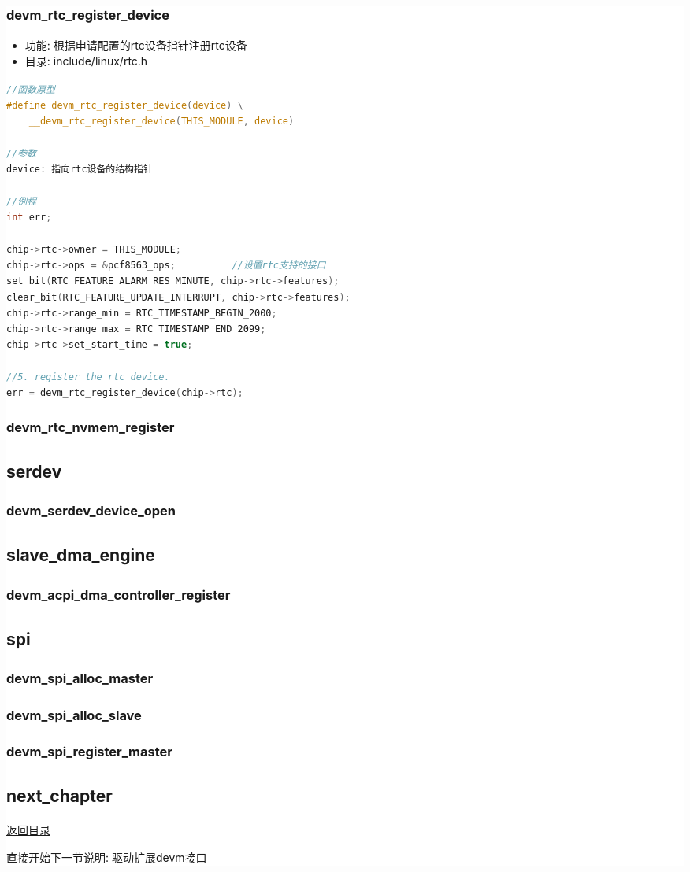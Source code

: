 ### devm_rtc_register_device

- 功能: 根据申请配置的rtc设备指针注册rtc设备
- 目录: include/linux/rtc.h

```c
//函数原型
#define devm_rtc_register_device(device) \
    __devm_rtc_register_device(THIS_MODULE, device)

//参数
device: 指向rtc设备的结构指针

//例程
int err;

chip->rtc->owner = THIS_MODULE;
chip->rtc->ops = &pcf8563_ops;          //设置rtc支持的接口
set_bit(RTC_FEATURE_ALARM_RES_MINUTE, chip->rtc->features);
clear_bit(RTC_FEATURE_UPDATE_INTERRUPT, chip->rtc->features);
chip->rtc->range_min = RTC_TIMESTAMP_BEGIN_2000;
chip->rtc->range_max = RTC_TIMESTAMP_END_2099;
chip->rtc->set_start_time = true;

//5. register the rtc device.
err = devm_rtc_register_device(chip->rtc);
```

### devm_rtc_nvmem_register

## serdev

### devm_serdev_device_open

## slave_dma_engine

### devm_acpi_dma_controller_register

## spi

### devm_spi_alloc_master

### devm_spi_alloc_slave

### devm_spi_register_master

## next_chapter

[返回目录](./SUMMARY.md)

直接开始下一节说明: [驱动扩展devm接口](./ch03-17.kernel_devm_improve_api.md)
